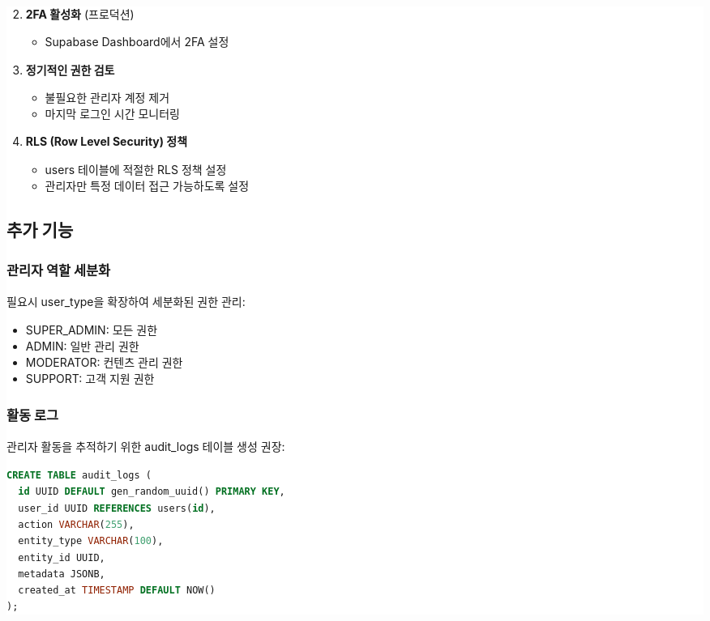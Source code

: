 2. **2FA 활성화** (프로덕션)
   - Supabase Dashboard에서 2FA 설정

3. **정기적인 권한 검토**
   - 불필요한 관리자 계정 제거
   - 마지막 로그인 시간 모니터링

4. **RLS (Row Level Security) 정책**
   - users 테이블에 적절한 RLS 정책 설정
   - 관리자만 특정 데이터 접근 가능하도록 설정

## 추가 기능

### 관리자 역할 세분화
필요시 user_type을 확장하여 세분화된 권한 관리:
- SUPER_ADMIN: 모든 권한
- ADMIN: 일반 관리 권한
- MODERATOR: 컨텐츠 관리 권한
- SUPPORT: 고객 지원 권한

### 활동 로그
관리자 활동을 추적하기 위한 audit_logs 테이블 생성 권장:
```sql
CREATE TABLE audit_logs (
  id UUID DEFAULT gen_random_uuid() PRIMARY KEY,
  user_id UUID REFERENCES users(id),
  action VARCHAR(255),
  entity_type VARCHAR(100),
  entity_id UUID,
  metadata JSONB,
  created_at TIMESTAMP DEFAULT NOW()
);
```